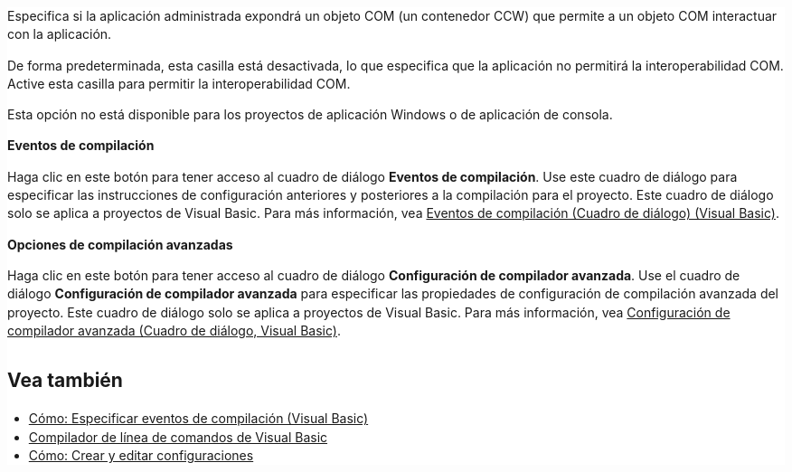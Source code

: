 Especifica si la aplicación administrada expondrá un objeto COM (un contenedor CCW) que permite a un objeto COM interactuar con la aplicación.

De forma predeterminada, esta casilla está desactivada, lo que especifica que la aplicación no permitirá la interoperabilidad COM. Active esta casilla para permitir la interoperabilidad COM.

Esta opción no está disponible para los proyectos de aplicación Windows o de aplicación de consola.

**Eventos de compilación**

Haga clic en este botón para tener acceso al cuadro de diálogo **Eventos de compilación**. Use este cuadro de diálogo para especificar las instrucciones de configuración anteriores y posteriores a la compilación para el proyecto. Este cuadro de diálogo solo se aplica a proyectos de Visual Basic. Para más información, vea [Eventos de compilación (Cuadro de diálogo) (Visual Basic)](../../ide/reference/build-events-dialog-box-visual-basic.md).

**Opciones de compilación avanzadas**

Haga clic en este botón para tener acceso al cuadro de diálogo **Configuración de compilador avanzada**. Use el cuadro de diálogo **Configuración de compilador avanzada** para especificar las propiedades de configuración de compilación avanzada del proyecto. Este cuadro de diálogo solo se aplica a proyectos de Visual Basic. Para más información, vea [Configuración de compilador avanzada (Cuadro de diálogo, Visual Basic)](../../ide/reference/advanced-compiler-settings-dialog-box-visual-basic.md).

## <a name="see-also"></a>Vea también

- [Cómo: Especificar eventos de compilación (Visual Basic)](../../ide/how-to-specify-build-events-visual-basic.md)
- [Compilador de línea de comandos de Visual Basic](/dotnet/visual-basic/reference/command-line-compiler/index)
- [Cómo: Crear y editar configuraciones](../../ide/how-to-create-and-edit-configurations.md)
